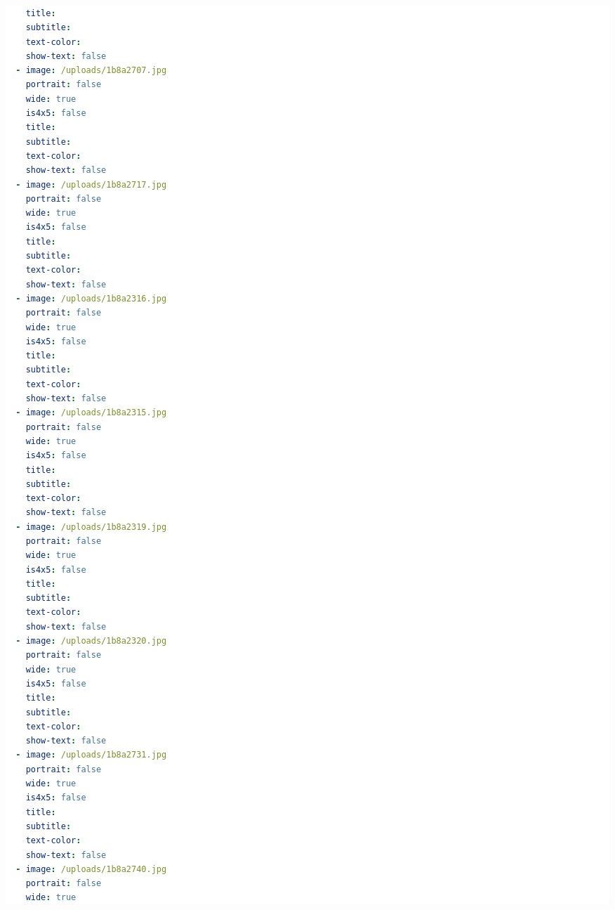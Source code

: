 ```yaml
    title:
    subtitle:
    text-color:
    show-text: false
  - image: /uploads/1b8a2707.jpg
    portrait: false
    wide: true
    is4x5: false
    title:
    subtitle:
    text-color:
    show-text: false
  - image: /uploads/1b8a2717.jpg
    portrait: false
    wide: true
    is4x5: false
    title:
    subtitle:
    text-color:
    show-text: false
  - image: /uploads/1b8a2316.jpg
    portrait: false
    wide: true
    is4x5: false
    title:
    subtitle:
    text-color:
    show-text: false
  - image: /uploads/1b8a2315.jpg
    portrait: false
    wide: true
    is4x5: false
    title:
    subtitle:
    text-color:
    show-text: false
  - image: /uploads/1b8a2319.jpg
    portrait: false
    wide: true
    is4x5: false
    title:
    subtitle:
    text-color:
    show-text: false
  - image: /uploads/1b8a2320.jpg
    portrait: false
    wide: true
    is4x5: false
    title:
    subtitle:
    text-color:
    show-text: false
  - image: /uploads/1b8a2731.jpg
    portrait: false
    wide: true
    is4x5: false
    title:
    subtitle:
    text-color:
    show-text: false
  - image: /uploads/1b8a2740.jpg
    portrait: false
    wide: true
```